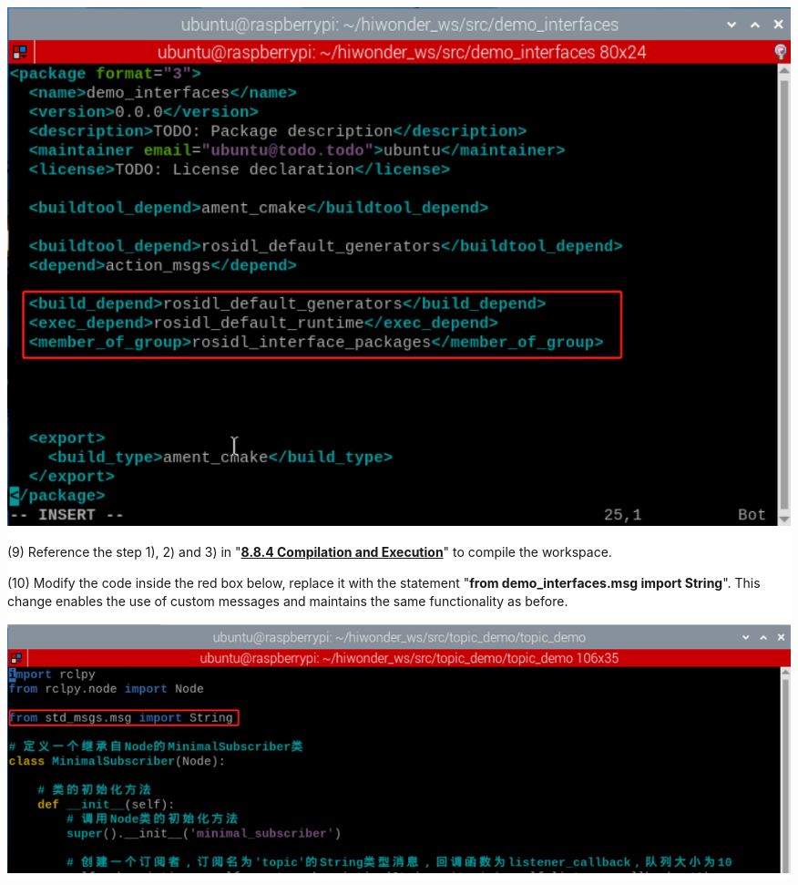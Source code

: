 <img class="common_img" src="../_static/media/chapter_9/section_8/media/image40.png"  />

(9) Reference the step 1), 2) and 3) in "**[8.8.4 Compilation and Execution](#anchor_8_8_4)**" to compile the workspace.

(10) Modify the code inside the red box below, replace it with the statement "**from demo_interfaces.msg import String**". This change enables the use of custom messages and maintains the same functionality as before.

<img class="common_img" src="../_static/media/chapter_9/section_8/media/image30.png"  />
